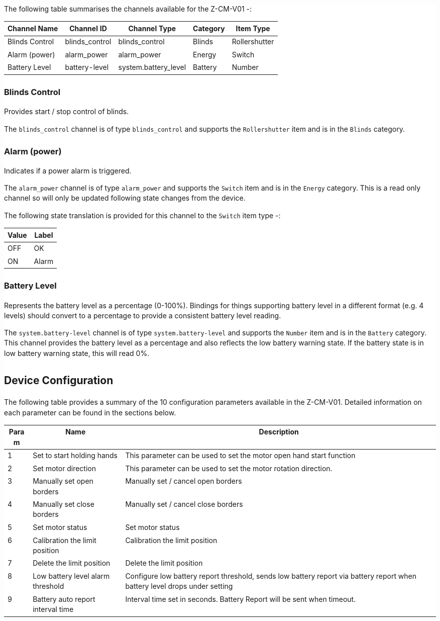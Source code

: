 The following table summarises the channels available for the Z-CM-V01 -:

| Channel Name | Channel ID | Channel Type | Category | Item Type |
|--------------|------------|--------------|----------|-----------|
| Blinds Control | blinds_control | blinds_control | Blinds | Rollershutter | 
| Alarm (power) | alarm_power | alarm_power | Energy | Switch | 
| Battery Level | battery-level | system.battery_level | Battery | Number |

### Blinds Control
Provides start / stop control of blinds.

The ```blinds_control``` channel is of type ```blinds_control``` and supports the ```Rollershutter``` item and is in the ```Blinds``` category.

### Alarm (power)
Indicates if a power alarm is triggered.

The ```alarm_power``` channel is of type ```alarm_power``` and supports the ```Switch``` item and is in the ```Energy``` category. This is a read only channel so will only be updated following state changes from the device.

The following state translation is provided for this channel to the ```Switch``` item type -:

| Value | Label     |
|-------|-----------|
| OFF | OK |
| ON | Alarm |

### Battery Level
Represents the battery level as a percentage (0-100%). Bindings for things supporting battery level in a different format (e.g. 4 levels) should convert to a percentage to provide a consistent battery level reading.

The ```system.battery-level``` channel is of type ```system.battery-level``` and supports the ```Number``` item and is in the ```Battery``` category.
This channel provides the battery level as a percentage and also reflects the low battery warning state. If the battery state is in low battery warning state, this will read 0%.


## Device Configuration

The following table provides a summary of the 10 configuration parameters available in the Z-CM-V01.
Detailed information on each parameter can be found in the sections below.

| Param | Name  | Description |
|-------|-------|-------------|
| 1 | Set to start holding hands | This parameter can be used to set the motor open hand start function |
| 2 | Set motor direction | This parameter can be used to set the motor rotation direction. |
| 3 | Manually set open borders | Manually set / cancel open borders |
| 4 | Manually set close borders | Manually set / cancel close borders |
| 5 | Set motor status | Set motor status |
| 6 | Calibration the limit position | Calibration the limit position |
| 7 | Delete the limit position | Delete the limit position |
| 8 | Low battery level alarm threshold | Configure low battery report threshold, sends low battery report via battery report when battery level drops under setting |
| 9 | Battery auto report interval time | Interval time set in seconds. Battery Report will be sent when timeout. |